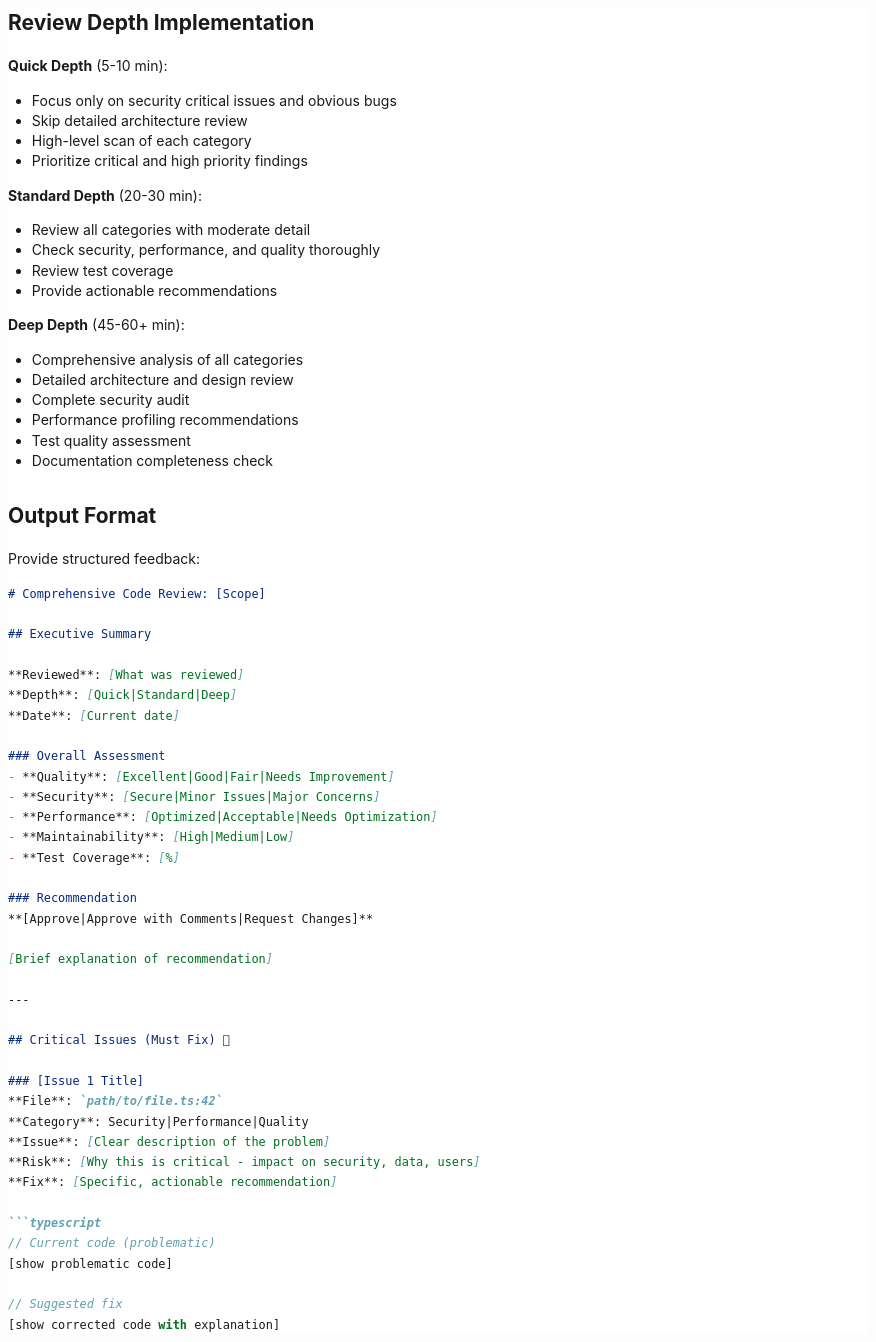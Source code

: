 ## Review Depth Implementation

**Quick Depth** (5-10 min):
- Focus only on security critical issues and obvious bugs
- Skip detailed architecture review
- High-level scan of each category
- Prioritize critical and high priority findings

**Standard Depth** (20-30 min):
- Review all categories with moderate detail
- Check security, performance, and quality thoroughly
- Review test coverage
- Provide actionable recommendations

**Deep Depth** (45-60+ min):
- Comprehensive analysis of all categories
- Detailed architecture and design review
- Complete security audit
- Performance profiling recommendations
- Test quality assessment
- Documentation completeness check

## Output Format

Provide structured feedback:

```markdown
# Comprehensive Code Review: [Scope]

## Executive Summary

**Reviewed**: [What was reviewed]
**Depth**: [Quick|Standard|Deep]
**Date**: [Current date]

### Overall Assessment
- **Quality**: [Excellent|Good|Fair|Needs Improvement]
- **Security**: [Secure|Minor Issues|Major Concerns]
- **Performance**: [Optimized|Acceptable|Needs Optimization]
- **Maintainability**: [High|Medium|Low]
- **Test Coverage**: [%]

### Recommendation
**[Approve|Approve with Comments|Request Changes]**

[Brief explanation of recommendation]

---

## Critical Issues (Must Fix) 🚨

### [Issue 1 Title]
**File**: `path/to/file.ts:42`
**Category**: Security|Performance|Quality
**Issue**: [Clear description of the problem]
**Risk**: [Why this is critical - impact on security, data, users]
**Fix**: [Specific, actionable recommendation]

```typescript
// Current code (problematic)
[show problematic code]

// Suggested fix
[show corrected code with explanation]
```